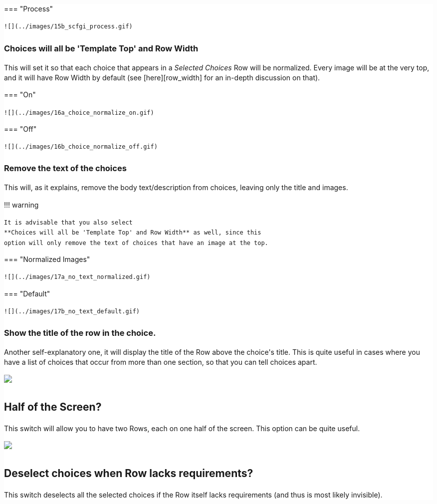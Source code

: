 === "Process"

    ![](../images/15b_scfgi_process.gif)

### Choices will all be 'Template Top' and Row Width
This will set it so that each choice that appears in a _Selected Choices_ Row
will be normalized. Every image will be at the very top, and it will have Row
Width by default (see [here][row_width] for an in-depth discussion on that).

=== "On"

    ![](../images/16a_choice_normalize_on.gif)

=== "Off"

    ![](../images/16b_choice_normalize_off.gif)

### Remove the text of the choices
This will, as it explains, remove the body text/description from choices,
leaving only the title and images.

!!! warning

    It is advisable that you also select
    **Choices will all be 'Template Top' and Row Width** as well, since this
    option will only remove the text of choices that have an image at the top.

=== "Normalized Images"

    ![](../images/17a_no_text_normalized.gif)

=== "Default"

    ![](../images/17b_no_text_default.gif)

### Show the title of the row in the choice.
Another self-explanatory one, it will display the title of the Row above the
choice's title. This is quite useful in cases where you have a list of choices
that occur from more than one section, so that you can tell choices apart.

![](../images/18_show_title.gif)

## Half of the Screen?
This switch will allow you to have two Rows, each on one half of the screen.
This option can be quite useful.

![](../images/19_half_of_the_screen.gif)

## Deselect choices when Row lacks requirements?
This switch deselects all the selected choices if the Row itself lacks
requirements (and thus is most likely invisible).


[^dragons-whore]: Credit to Dragon's Whore for this
[private styling]: /styling/#private-styling
[dynamic_allowed_choices]: /objects/#adds-or-takes-away-a-rows-allowed-choices
[groups]: /mechanics/groups/
[row_width]: #row-objects-per-row
[Reference]: /appendix/reference/
[Images]: /mechanics/images/#adding-to-rows